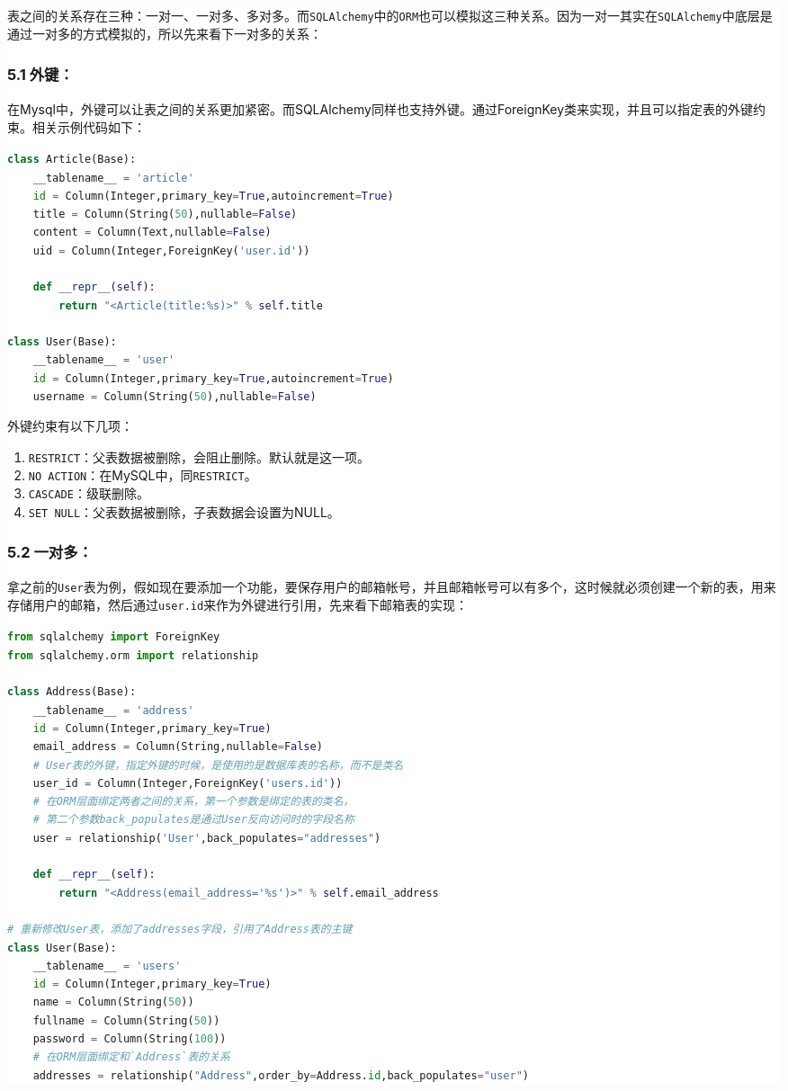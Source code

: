 表之间的关系存在三种：一对一、一对多、多对多。而`SQLAlchemy`中的`ORM`也可以模拟这三种关系。因为一对一其实在`SQLAlchemy`中底层是通过一对多的方式模拟的，所以先来看下一对多的关系：

### 5.1 外键：

在Mysql中，外键可以让表之间的关系更加紧密。而SQLAlchemy同样也支持外键。通过ForeignKey类来实现，并且可以指定表的外键约束。相关示例代码如下：

```python
class Article(Base):
    __tablename__ = 'article'
    id = Column(Integer,primary_key=True,autoincrement=True)
    title = Column(String(50),nullable=False)
    content = Column(Text,nullable=False)
    uid = Column(Integer,ForeignKey('user.id'))

    def __repr__(self):
        return "<Article(title:%s)>" % self.title

class User(Base):
    __tablename__ = 'user'
    id = Column(Integer,primary_key=True,autoincrement=True)
    username = Column(String(50),nullable=False)
```

外键约束有以下几项：

1. `RESTRICT`：父表数据被删除，会阻止删除。默认就是这一项。
2. `NO ACTION`：在MySQL中，同`RESTRICT`。
3. `CASCADE`：级联删除。
4. `SET NULL`：父表数据被删除，子表数据会设置为NULL。

### 5.2 一对多：

拿之前的`User`表为例，假如现在要添加一个功能，要保存用户的邮箱帐号，并且邮箱帐号可以有多个，这时候就必须创建一个新的表，用来存储用户的邮箱，然后通过`user.id`来作为外键进行引用，先来看下邮箱表的实现：

```python
from sqlalchemy import ForeignKey
from sqlalchemy.orm import relationship

class Address(Base):
    __tablename__ = 'address'
    id = Column(Integer,primary_key=True)
    email_address = Column(String,nullable=False)
    # User表的外键，指定外键的时候，是使用的是数据库表的名称，而不是类名
    user_id = Column(Integer,ForeignKey('users.id'))
    # 在ORM层面绑定两者之间的关系，第一个参数是绑定的表的类名，
    # 第二个参数back_populates是通过User反向访问时的字段名称
    user = relationship('User',back_populates="addresses")

    def __repr__(self):
        return "<Address(email_address='%s')>" % self.email_address

# 重新修改User表，添加了addresses字段，引用了Address表的主键
class User(Base):
    __tablename__ = 'users'
    id = Column(Integer,primary_key=True)
    name = Column(String(50))
    fullname = Column(String(50))
    password = Column(String(100))
    # 在ORM层面绑定和`Address`表的关系
    addresses = relationship("Address",order_by=Address.id,back_populates="user")
```
